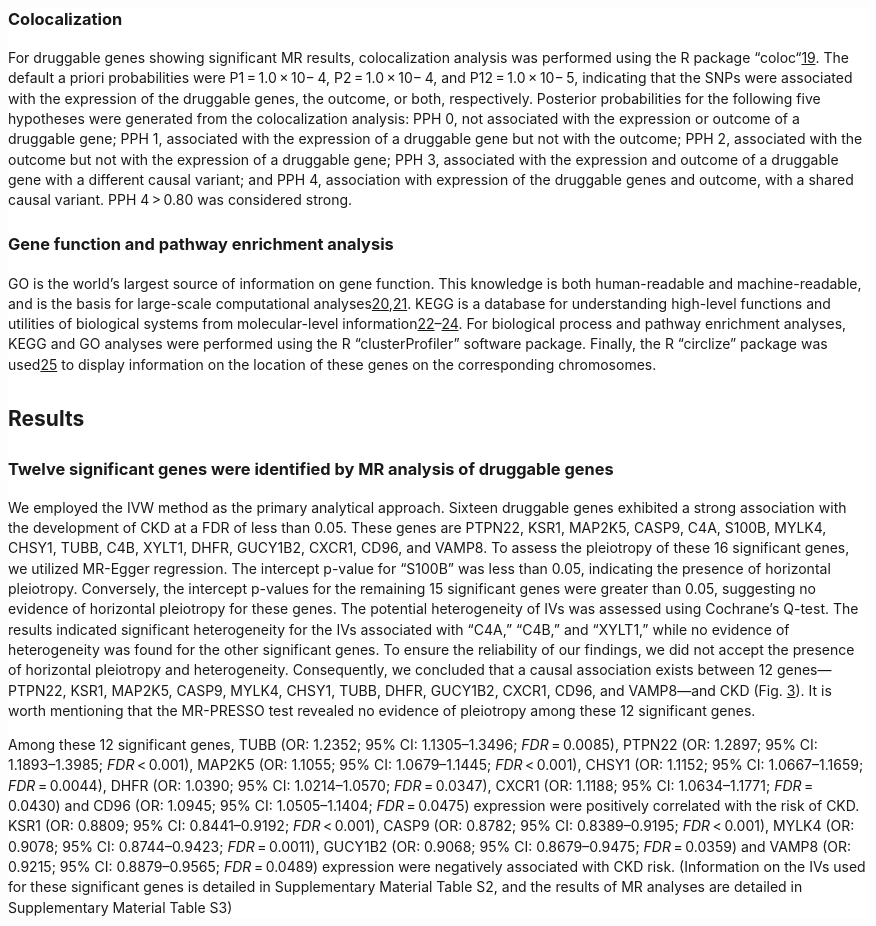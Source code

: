 ### Colocalization

For druggable genes showing significant MR results, colocalization analysis was performed using the R package “coloc“[19](#CR19). The default a priori probabilities were P1 = 1.0 × 10− 4, P2 = 1.0 × 10− 4, and P12 = 1.0 × 10− 5, indicating that the SNPs were associated with the expression of the druggable genes, the outcome, or both, respectively. Posterior probabilities for the following five hypotheses were generated from the colocalization analysis: PPH 0, not associated with the expression or outcome of a druggable gene; PPH 1, associated with the expression of a druggable gene but not with the outcome; PPH 2, associated with the outcome but not with the expression of a druggable gene; PPH 3, associated with the expression and outcome of a druggable gene with a different causal variant; and PPH 4, association with expression of the druggable genes and outcome, with a shared causal variant. PPH 4 > 0.80 was considered strong.

### Gene function and pathway enrichment analysis

GO is the world’s largest source of information on gene function. This knowledge is both human-readable and machine-readable, and is the basis for large-scale computational analyses[20](#CR20),[21](#CR21). KEGG is a database for understanding high-level functions and utilities of biological systems from molecular-level information[22](#CR22)–[24](#CR24). For biological process and pathway enrichment analyses, KEGG and GO analyses were performed using the R “clusterProfiler” software package. Finally, the R “circlize” package was used[25](#CR25) to display information on the location of these genes on the corresponding chromosomes.

## Results

### Twelve significant genes were identified by MR analysis of druggable genes

We employed the IVW method as the primary analytical approach. Sixteen druggable genes exhibited a strong association with the development of CKD at a FDR of less than 0.05. These genes are PTPN22, KSR1, MAP2K5, CASP9, C4A, S100B, MYLK4, CHSY1, TUBB, C4B, XYLT1, DHFR, GUCY1B2, CXCR1, CD96, and VAMP8. To assess the pleiotropy of these 16 significant genes, we utilized MR-Egger regression. The intercept p-value for “S100B” was less than 0.05, indicating the presence of horizontal pleiotropy. Conversely, the intercept p-values for the remaining 15 significant genes were greater than 0.05, suggesting no evidence of horizontal pleiotropy for these genes. The potential heterogeneity of IVs was assessed using Cochrane’s Q-test. The results indicated significant heterogeneity for the IVs associated with “C4A,” “C4B,” and “XYLT1,” while no evidence of heterogeneity was found for the other significant genes. To ensure the reliability of our findings, we did not accept the presence of horizontal pleiotropy and heterogeneity. Consequently, we concluded that a causal association exists between 12 genes—PTPN22, KSR1, MAP2K5, CASP9, MYLK4, CHSY1, TUBB, DHFR, GUCY1B2, CXCR1, CD96, and VAMP8—and CKD (Fig. [3](#Fig3)). It is worth mentioning that the MR-PRESSO test revealed no evidence of pleiotropy among these 12 significant genes.

Among these 12 significant genes, TUBB (OR: 1.2352; 95% CI: 1.1305–1.3496; _FDR_ = 0.0085), PTPN22 (OR: 1.2897; 95% CI: 1.1893–1.3985; _FDR_ < 0.001), MAP2K5 (OR: 1.1055; 95% CI: 1.0679–1.1445; _FDR_ < 0.001), CHSY1 (OR: 1.1152; 95% CI: 1.0667–1.1659; _FDR_ = 0.0044), DHFR (OR: 1.0390; 95% CI: 1.0214–1.0570; _FDR_ = 0.0347), CXCR1 (OR: 1.1188; 95% CI: 1.0634–1.1771; _FDR_ = 0.0430) and CD96 (OR: 1.0945; 95% CI: 1.0505–1.1404; _FDR_ = 0.0475) expression were positively correlated with the risk of CKD. KSR1 (OR: 0.8809; 95% CI: 0.8441–0.9192; _FDR_ < 0.001), CASP9 (OR: 0.8782; 95% CI: 0.8389–0.9195; _FDR_ < 0.001), MYLK4 (OR: 0.9078; 95% CI: 0.8744–0.9423; _FDR_ = 0.0011), GUCY1B2 (OR: 0.9068; 95% CI: 0.8679–0.9475; _FDR_ = 0.0359) and VAMP8 (OR: 0.9215; 95% CI: 0.8879–0.9565; _FDR_ = 0.0489) expression were negatively associated with CKD risk. (Information on the IVs used for these significant genes is detailed in Supplementary Material Table S2, and the results of MR analyses are detailed in Supplementary Material Table S3)
